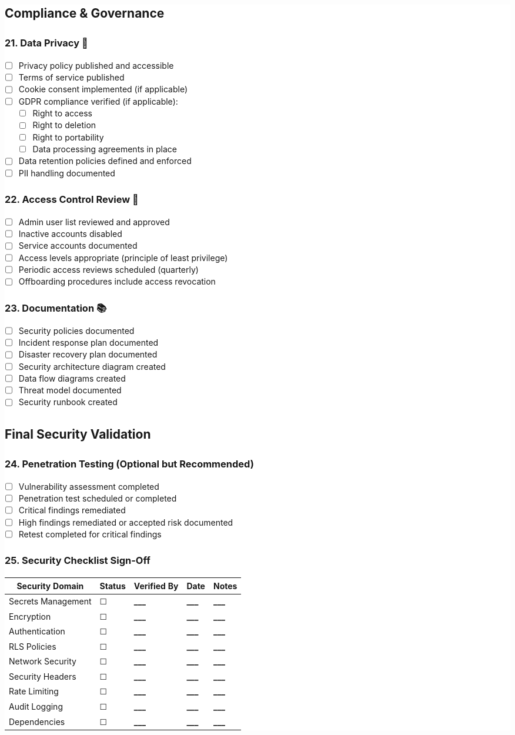 ## Compliance & Governance

### 21. Data Privacy 📄

- [ ] Privacy policy published and accessible
- [ ] Terms of service published
- [ ] Cookie consent implemented (if applicable)
- [ ] GDPR compliance verified (if applicable):
  - [ ] Right to access
  - [ ] Right to deletion
  - [ ] Right to portability
  - [ ] Data processing agreements in place
- [ ] Data retention policies defined and enforced
- [ ] PII handling documented

### 22. Access Control Review 👥

- [ ] Admin user list reviewed and approved
- [ ] Inactive accounts disabled
- [ ] Service accounts documented
- [ ] Access levels appropriate (principle of least privilege)
- [ ] Periodic access reviews scheduled (quarterly)
- [ ] Offboarding procedures include access revocation

### 23. Documentation 📚

- [ ] Security policies documented
- [ ] Incident response plan documented
- [ ] Disaster recovery plan documented
- [ ] Security architecture diagram created
- [ ] Data flow diagrams created
- [ ] Threat model documented
- [ ] Security runbook created

## Final Security Validation

### 24. Penetration Testing (Optional but Recommended)

- [ ] Vulnerability assessment completed
- [ ] Penetration test scheduled or completed
- [ ] Critical findings remediated
- [ ] High findings remediated or accepted risk documented
- [ ] Retest completed for critical findings

### 25. Security Checklist Sign-Off

| Security Domain    | Status | Verified By | Date       | Notes      |
| ------------------ | ------ | ----------- | ---------- | ---------- |
| Secrets Management | ☐      | **\_\_\_**  | **\_\_\_** | **\_\_\_** |
| Encryption         | ☐      | **\_\_\_**  | **\_\_\_** | **\_\_\_** |
| Authentication     | ☐      | **\_\_\_**  | **\_\_\_** | **\_\_\_** |
| RLS Policies       | ☐      | **\_\_\_**  | **\_\_\_** | **\_\_\_** |
| Network Security   | ☐      | **\_\_\_**  | **\_\_\_** | **\_\_\_** |
| Security Headers   | ☐      | **\_\_\_**  | **\_\_\_** | **\_\_\_** |
| Rate Limiting      | ☐      | **\_\_\_**  | **\_\_\_** | **\_\_\_** |
| Audit Logging      | ☐      | **\_\_\_**  | **\_\_\_** | **\_\_\_** |
| Dependencies       | ☐      | **\_\_\_**  | **\_\_\_** | **\_\_\_** |